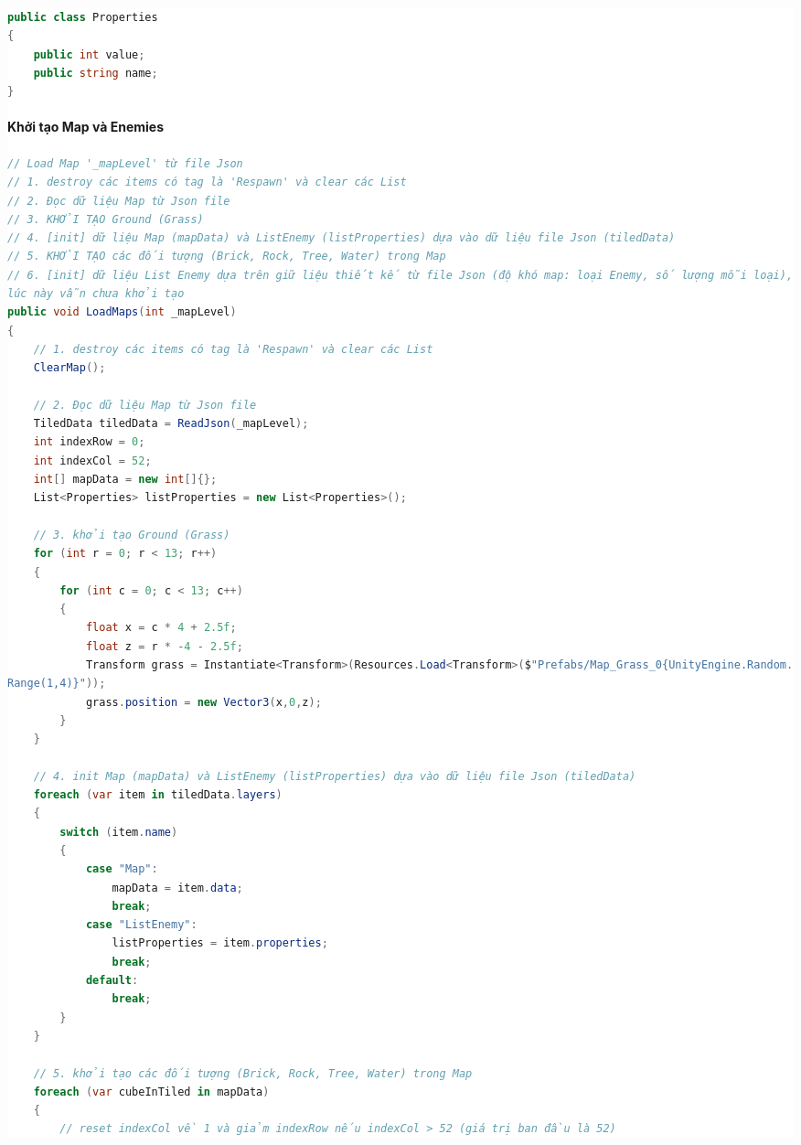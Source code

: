 ```csharp
public class Properties
{
    public int value;
    public string name;
}
```

#### Khởi tạo Map và Enemies
```csharp
// Load Map '_mapLevel' từ file Json
// 1. destroy các items có tag là 'Respawn' và clear các List
// 2. Đọc dữ liệu Map từ Json file
// 3. KHỞI TẠO Ground (Grass)
// 4. [init] dữ liệu Map (mapData) và ListEnemy (listProperties) dựa vào dữ liệu file Json (tiledData)
// 5. KHỞI TẠO các đối tượng (Brick, Rock, Tree, Water) trong Map
// 6. [init] dữ liệu List Enemy dựa trên giữ liệu thiết kế từ file Json (độ khó map: loại Enemy, số lượng mỗi loại), lúc này vẫn chưa khởi tạo
public void LoadMaps(int _mapLevel)
{
    // 1. destroy các items có tag là 'Respawn' và clear các List
    ClearMap();

    // 2. Đọc dữ liệu Map từ Json file
    TiledData tiledData = ReadJson(_mapLevel);
    int indexRow = 0;
    int indexCol = 52;
    int[] mapData = new int[]{};
    List<Properties> listProperties = new List<Properties>();
    
    // 3. khởi tạo Ground (Grass) 
    for (int r = 0; r < 13; r++)
    {
        for (int c = 0; c < 13; c++)
        {
            float x = c * 4 + 2.5f;
            float z = r * -4 - 2.5f;
            Transform grass = Instantiate<Transform>(Resources.Load<Transform>($"Prefabs/Map_Grass_0{UnityEngine.Random.Range(1,4)}"));
            grass.position = new Vector3(x,0,z);
        }
    }

    // 4. init Map (mapData) và ListEnemy (listProperties) dựa vào dữ liệu file Json (tiledData)
    foreach (var item in tiledData.layers)
    {
        switch (item.name)
        {
            case "Map":
                mapData = item.data;
                break;
            case "ListEnemy":
                listProperties = item.properties;
                break;
            default:
                break;
        }
    }
    
    // 5. khởi tạo các đối tượng (Brick, Rock, Tree, Water) trong Map
    foreach (var cubeInTiled in mapData)
    {
        // reset indexCol về 1 và giảm indexRow nếu indexCol > 52 (giá trị ban đầu là 52)
```